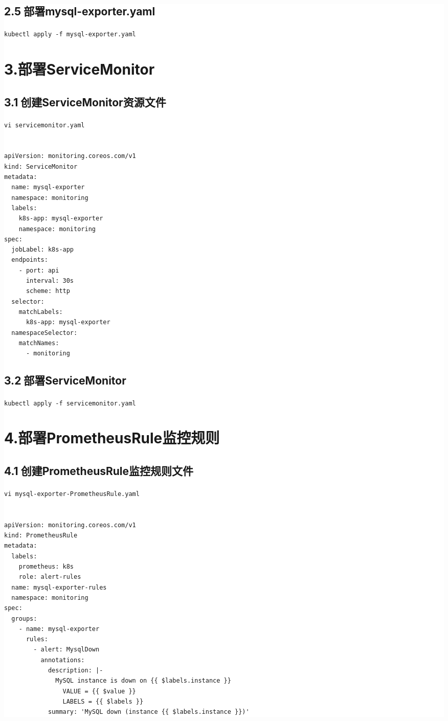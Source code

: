 ## 2.5 部署mysql-exporter.yaml

    kubectl apply -f mysql-exporter.yaml

# 3.部署ServiceMonitor

## 3.1 创建ServiceMonitor资源文件

    vi servicemonitor.yaml


    apiVersion: monitoring.coreos.com/v1
    kind: ServiceMonitor
    metadata:
      name: mysql-exporter
      namespace: monitoring
      labels:
        k8s-app: mysql-exporter
        namespace: monitoring
    spec:
      jobLabel: k8s-app
      endpoints:
        - port: api
          interval: 30s
          scheme: http
      selector:
        matchLabels:
          k8s-app: mysql-exporter
      namespaceSelector:
        matchNames:
          - monitoring

## 3.2 部署ServiceMonitor

    kubectl apply -f servicemonitor.yaml

# 4.部署PrometheusRule监控规则

## 4.1 创建PrometheusRule监控规则文件

    vi mysql-exporter-PrometheusRule.yaml


    apiVersion: monitoring.coreos.com/v1
    kind: PrometheusRule
    metadata:
      labels:
        prometheus: k8s
        role: alert-rules
      name: mysql-exporter-rules
      namespace: monitoring
    spec:
      groups:
        - name: mysql-exporter
          rules:
            - alert: MysqlDown
              annotations:
                description: |-
                  MySQL instance is down on {{ $labels.instance }}
                    VALUE = {{ $value }}
                    LABELS = {{ $labels }}
                summary: 'MySQL down (instance {{ $labels.instance }})'